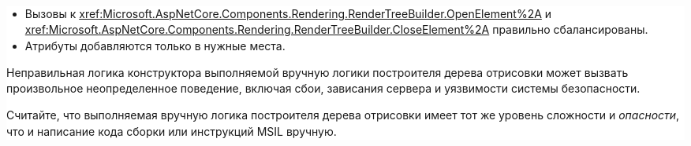 * Вызовы к <xref:Microsoft.AspNetCore.Components.Rendering.RenderTreeBuilder.OpenElement%2A> и <xref:Microsoft.AspNetCore.Components.Rendering.RenderTreeBuilder.CloseElement%2A> правильно сбалансированы.
* Атрибуты добавляются только в нужные места.

Неправильная логика конструктора выполняемой вручную логики построителя дерева отрисовки может вызвать произвольное неопределенное поведение, включая сбои, зависания сервера и уязвимости системы безопасности.

Считайте, что выполняемая вручную логика построителя дерева отрисовки имеет тот же уровень сложности и *опасности*, что и написание кода сборки или инструкций MSIL вручную.
